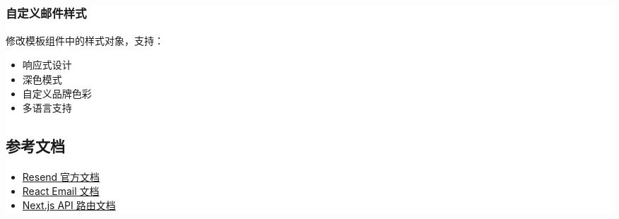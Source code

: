 ### 自定义邮件样式

修改模板组件中的样式对象，支持：
- 响应式设计
- 深色模式
- 自定义品牌色彩
- 多语言支持

## 参考文档

- [Resend 官方文档](https://resend.com/docs)
- [React Email 文档](https://react.email/docs)
- [Next.js API 路由文档](https://nextjs.org/docs/api-routes/introduction)
